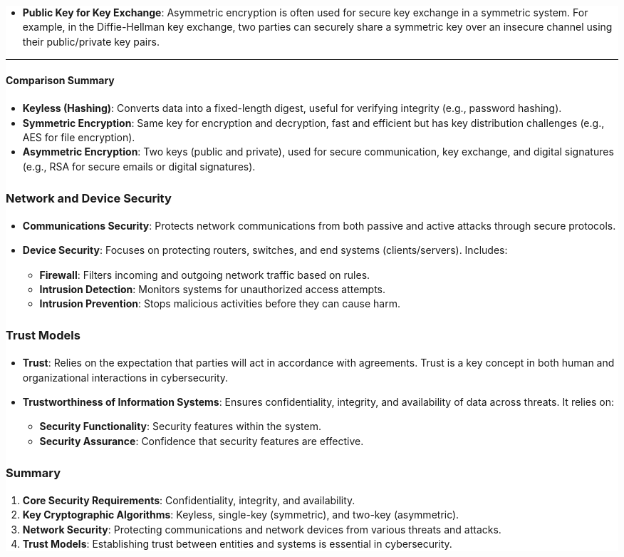 - **Public Key for Key Exchange**: Asymmetric encryption is often used for secure key exchange in a symmetric system. For example, in the Diffie-Hellman key exchange, two parties can securely share a symmetric key over an insecure channel using their public/private key pairs.

---

#### **Comparison Summary**
- **Keyless (Hashing)**: Converts data into a fixed-length digest, useful for verifying integrity (e.g., password hashing).
- **Symmetric Encryption**: Same key for encryption and decryption, fast and efficient but has key distribution challenges (e.g., AES for file encryption).
- **Asymmetric Encryption**: Two keys (public and private), used for secure communication, key exchange, and digital signatures (e.g., RSA for secure emails or digital signatures).


### **Network and Device Security**
- **Communications Security**: Protects network communications from both passive and active attacks through secure protocols.
  
- **Device Security**: Focuses on protecting routers, switches, and end systems (clients/servers). Includes:
  - **Firewall**: Filters incoming and outgoing network traffic based on rules.
  - **Intrusion Detection**: Monitors systems for unauthorized access attempts.
  - **Intrusion Prevention**: Stops malicious activities before they can cause harm.

### **Trust Models**
- **Trust**: Relies on the expectation that parties will act in accordance with agreements. Trust is a key concept in both human and organizational interactions in cybersecurity.

- **Trustworthiness of Information Systems**: Ensures confidentiality, integrity, and availability of data across threats. It relies on:
  - **Security Functionality**: Security features within the system.
  - **Security Assurance**: Confidence that security features are effective.


### **Summary**
1. **Core Security Requirements**: Confidentiality, integrity, and availability.
2. **Key Cryptographic Algorithms**: Keyless, single-key (symmetric), and two-key (asymmetric).
3. **Network Security**: Protecting communications and network devices from various threats and attacks.
4. **Trust Models**: Establishing trust between entities and systems is essential in cybersecurity.
